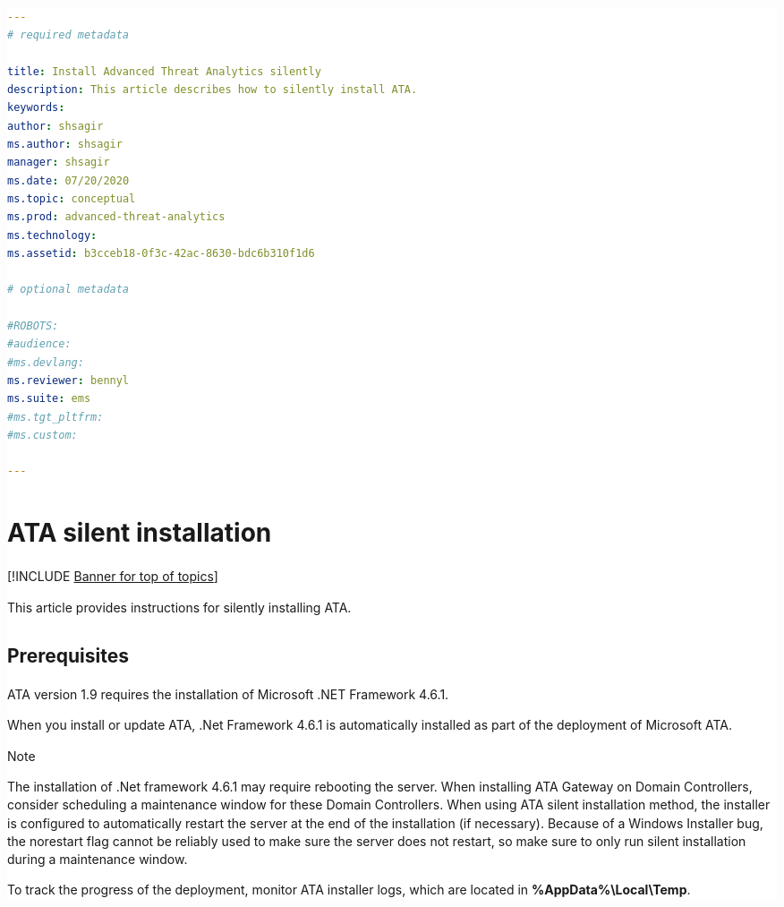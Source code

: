 ```yaml
---
# required metadata

title: Install Advanced Threat Analytics silently
description: This article describes how to silently install ATA.
keywords:
author: shsagir
ms.author: shsagir
manager: shsagir
ms.date: 07/20/2020
ms.topic: conceptual
ms.prod: advanced-threat-analytics
ms.technology:
ms.assetid: b3cceb18-0f3c-42ac-8630-bdc6b310f1d6

# optional metadata

#ROBOTS:
#audience:
#ms.devlang:
ms.reviewer: bennyl
ms.suite: ems
#ms.tgt_pltfrm:
#ms.custom:

---
```


# ATA silent installation

[!INCLUDE [Banner for top of topics](includes/banner.md)]

This article provides instructions for silently installing ATA.

## Prerequisites

ATA version 1.9 requires the installation of Microsoft .NET Framework 4.6.1.

When you install or update ATA, .Net Framework 4.6.1 is automatically installed as part of the deployment of Microsoft ATA.

> [!Note]
> The installation of .Net framework 4.6.1 may require rebooting the server. When installing ATA Gateway on Domain Controllers, consider scheduling a maintenance window for these Domain Controllers. When using ATA silent installation method, the installer is configured to automatically restart the server at the end of the installation (if necessary). Because of a Windows Installer bug, the norestart flag cannot be reliably used to make sure the server does not restart, so make sure to only run silent installation during a maintenance window.

To track the progress of the deployment, monitor ATA installer logs, which are located in **%AppData%\Local\Temp**.
